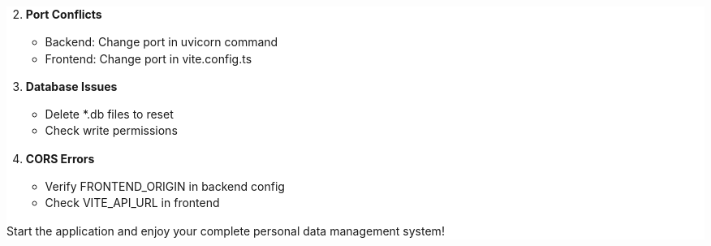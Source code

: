 2. **Port Conflicts**
   - Backend: Change port in uvicorn command
   - Frontend: Change port in vite.config.ts

3. **Database Issues**
   - Delete *.db files to reset
   - Check write permissions

4. **CORS Errors**
   - Verify FRONTEND_ORIGIN in backend config
   - Check VITE_API_URL in frontend

Start the application and enjoy your complete personal data management system!

